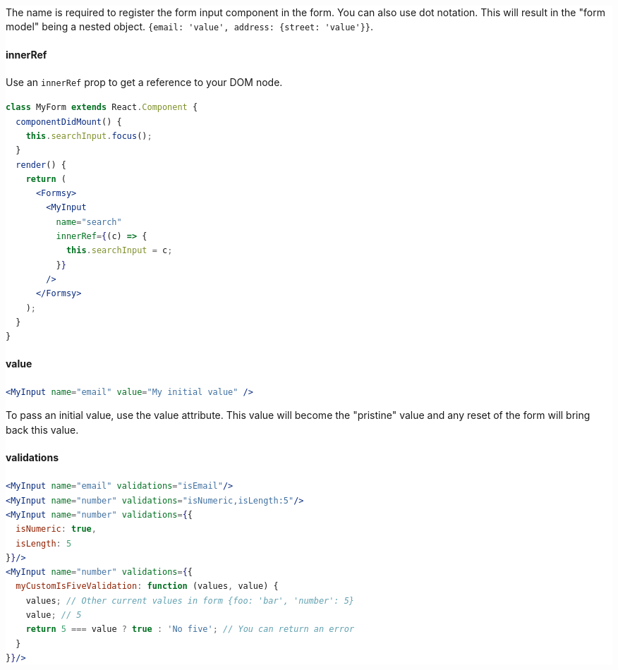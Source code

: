 The name is required to register the form input component in the form. You can also use dot notation. This will result
in the "form model" being a nested object. `{email: 'value', address: {street: 'value'}}`.

#### <a id="innerRef">innerRef</a>

Use an `innerRef` prop to get a reference to your DOM node.

```jsx
class MyForm extends React.Component {
  componentDidMount() {
    this.searchInput.focus();
  }
  render() {
    return (
      <Formsy>
        <MyInput
          name="search"
          innerRef={(c) => {
            this.searchInput = c;
          }}
        />
      </Formsy>
    );
  }
}
```

#### <a id="value">value</a>

```jsx
<MyInput name="email" value="My initial value" />
```

To pass an initial value, use the value attribute. This value will become the "pristine" value and any reset of the form
will bring back this value.

#### <a id="validations">validations</a>

```jsx
<MyInput name="email" validations="isEmail"/>
<MyInput name="number" validations="isNumeric,isLength:5"/>
<MyInput name="number" validations={{
  isNumeric: true,
  isLength: 5
}}/>
<MyInput name="number" validations={{
  myCustomIsFiveValidation: function (values, value) {
    values; // Other current values in form {foo: 'bar', 'number': 5}
    value; // 5
    return 5 === value ? true : 'No five'; // You can return an error
  }
}}/>
```
